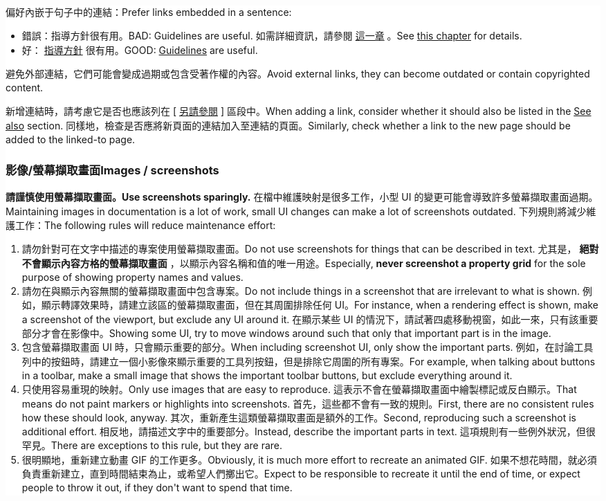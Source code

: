 <span data-ttu-id="962a4-203">偏好內嵌于句子中的連結：</span><span class="sxs-lookup"><span data-stu-id="962a4-203">Prefer links embedded in a sentence:</span></span>

- <span data-ttu-id="962a4-204">錯誤：指導方針很有用。</span><span class="sxs-lookup"><span data-stu-id="962a4-204">BAD: Guidelines are useful.</span></span> <span data-ttu-id="962a4-205">如需詳細資訊，請參閱 [這一章](../contributing/documentation-guide.md) 。</span><span class="sxs-lookup"><span data-stu-id="962a4-205">See [this chapter](../contributing/documentation-guide.md) for details.</span></span>
- <span data-ttu-id="962a4-206">好： [指導方針](documentation-guide.md) 很有用。</span><span class="sxs-lookup"><span data-stu-id="962a4-206">GOOD: [Guidelines](documentation-guide.md) are useful.</span></span>

<span data-ttu-id="962a4-207">避免外部連結，它們可能會變成過期或包含受著作權的內容。</span><span class="sxs-lookup"><span data-stu-id="962a4-207">Avoid external links, they can become outdated or contain copyrighted content.</span></span>

<span data-ttu-id="962a4-208">新增連結時，請考慮它是否也應該列在 [ [另請參閱](#see-also) ] 區段中。</span><span class="sxs-lookup"><span data-stu-id="962a4-208">When adding a link, consider whether it should also be listed in the [See also](#see-also) section.</span></span> <span data-ttu-id="962a4-209">同樣地，檢查是否應將新頁面的連結加入至連結的頁面。</span><span class="sxs-lookup"><span data-stu-id="962a4-209">Similarly, check whether a link to the new page should be added to the linked-to page.</span></span>

### <a name="images--screenshots"></a><span data-ttu-id="962a4-210">影像/螢幕擷取畫面</span><span class="sxs-lookup"><span data-stu-id="962a4-210">Images / screenshots</span></span>

<span data-ttu-id="962a4-211">**請謹慎使用螢幕擷取畫面。**</span><span class="sxs-lookup"><span data-stu-id="962a4-211">**Use screenshots sparingly.**</span></span> <span data-ttu-id="962a4-212">在檔中維護映射是很多工作，小型 UI 的變更可能會導致許多螢幕擷取畫面過期。</span><span class="sxs-lookup"><span data-stu-id="962a4-212">Maintaining images in documentation is a lot of work, small UI changes can make a lot of screenshots outdated.</span></span> <span data-ttu-id="962a4-213">下列規則將減少維護工作：</span><span class="sxs-lookup"><span data-stu-id="962a4-213">The following rules will reduce maintenance effort:</span></span>

1. <span data-ttu-id="962a4-214">請勿針對可在文字中描述的專案使用螢幕擷取畫面。</span><span class="sxs-lookup"><span data-stu-id="962a4-214">Do not use screenshots for things that can be described in text.</span></span> <span data-ttu-id="962a4-215">尤其是， **絕對不會顯示內容方格的螢幕擷取畫面** ，以顯示內容名稱和值的唯一用途。</span><span class="sxs-lookup"><span data-stu-id="962a4-215">Especially, **never screenshot a property grid** for the sole purpose of showing property names and values.</span></span>
2. <span data-ttu-id="962a4-216">請勿在與顯示內容無關的螢幕擷取畫面中包含專案。</span><span class="sxs-lookup"><span data-stu-id="962a4-216">Do not include things in a screenshot that are irrelevant to what is shown.</span></span> <span data-ttu-id="962a4-217">例如，顯示轉譯效果時，請建立該區的螢幕擷取畫面，但在其周圍排除任何 UI。</span><span class="sxs-lookup"><span data-stu-id="962a4-217">For instance, when a rendering effect is shown, make a screenshot of the viewport, but exclude any UI around it.</span></span> <span data-ttu-id="962a4-218">在顯示某些 UI 的情況下，請試著四處移動視窗，如此一來，只有該重要部分才會在影像中。</span><span class="sxs-lookup"><span data-stu-id="962a4-218">Showing some UI, try to move windows around such that only that important part is in the image.</span></span>
3. <span data-ttu-id="962a4-219">包含螢幕擷取畫面 UI 時，只會顯示重要的部分。</span><span class="sxs-lookup"><span data-stu-id="962a4-219">When including screenshot UI, only show the important parts.</span></span> <span data-ttu-id="962a4-220">例如，在討論工具列中的按鈕時，請建立一個小影像來顯示重要的工具列按鈕，但是排除它周圍的所有專案。</span><span class="sxs-lookup"><span data-stu-id="962a4-220">For example, when talking about buttons in a toolbar, make a small image that shows the important toolbar buttons, but exclude everything around it.</span></span>
4. <span data-ttu-id="962a4-221">只使用容易重現的映射。</span><span class="sxs-lookup"><span data-stu-id="962a4-221">Only use images that are easy to reproduce.</span></span> <span data-ttu-id="962a4-222">這表示不會在螢幕擷取畫面中繪製標記或反白顯示。</span><span class="sxs-lookup"><span data-stu-id="962a4-222">That means do not paint markers or highlights into screenshots.</span></span> <span data-ttu-id="962a4-223">首先，這些都不會有一致的規則。</span><span class="sxs-lookup"><span data-stu-id="962a4-223">First, there are no consistent rules how these should look, anyway.</span></span> <span data-ttu-id="962a4-224">其次，重新產生這類螢幕擷取畫面是額外的工作。</span><span class="sxs-lookup"><span data-stu-id="962a4-224">Second, reproducing such a screenshot is additional effort.</span></span> <span data-ttu-id="962a4-225">相反地，請描述文字中的重要部分。</span><span class="sxs-lookup"><span data-stu-id="962a4-225">Instead, describe the important parts in text.</span></span> <span data-ttu-id="962a4-226">這項規則有一些例外狀況，但很罕見。</span><span class="sxs-lookup"><span data-stu-id="962a4-226">There are exceptions to this rule, but they are rare.</span></span>
5. <span data-ttu-id="962a4-227">很明顯地，重新建立動畫 GIF 的工作更多。</span><span class="sxs-lookup"><span data-stu-id="962a4-227">Obviously, it is much more effort to recreate an animated GIF.</span></span> <span data-ttu-id="962a4-228">如果不想花時間，就必須負責重新建立，直到時間結束為止，或希望人們擲出它。</span><span class="sxs-lookup"><span data-stu-id="962a4-228">Expect to be responsible to recreate it until the end of time, or expect people to throw it out, if they don't want to spend that time.</span></span>
